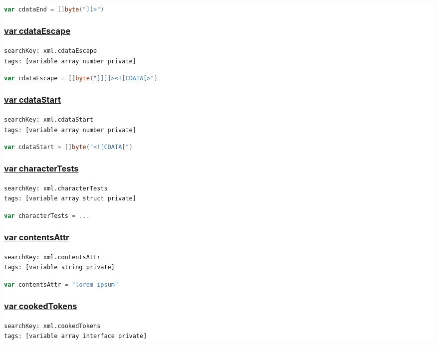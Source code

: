 ```Go
var cdataEnd = []byte("]]>")
```

### <a id="cdataEscape" href="#cdataEscape">var cdataEscape</a>

```
searchKey: xml.cdataEscape
tags: [variable array number private]
```

```Go
var cdataEscape = []byte("]]]]><![CDATA[>")
```

### <a id="cdataStart" href="#cdataStart">var cdataStart</a>

```
searchKey: xml.cdataStart
tags: [variable array number private]
```

```Go
var cdataStart = []byte("<![CDATA[")
```

### <a id="characterTests" href="#characterTests">var characterTests</a>

```
searchKey: xml.characterTests
tags: [variable array struct private]
```

```Go
var characterTests = ...
```

### <a id="contentsAttr" href="#contentsAttr">var contentsAttr</a>

```
searchKey: xml.contentsAttr
tags: [variable string private]
```

```Go
var contentsAttr = "lorem ipsum"
```

### <a id="cookedTokens" href="#cookedTokens">var cookedTokens</a>

```
searchKey: xml.cookedTokens
tags: [variable array interface private]
```
